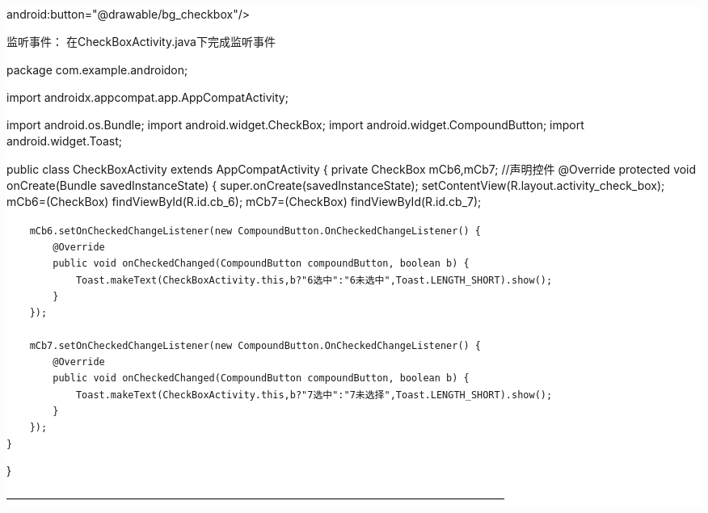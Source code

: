 


android:button="@drawable/bg_checkbox"/>


监听事件：
在CheckBoxActivity.java下完成监听事件

package com.example.androidon;

import androidx.appcompat.app.AppCompatActivity;

import android.os.Bundle;
import android.widget.CheckBox;
import android.widget.CompoundButton;
import android.widget.Toast;

public class CheckBoxActivity extends AppCompatActivity {
    private CheckBox mCb6,mCb7;     //声明控件
    @Override
    protected void onCreate(Bundle savedInstanceState) {
        super.onCreate(savedInstanceState);
        setContentView(R.layout.activity_check_box);
        mCb6=(CheckBox) findViewById(R.id.cb_6);
        mCb7=(CheckBox) findViewById(R.id.cb_7);

        mCb6.setOnCheckedChangeListener(new CompoundButton.OnCheckedChangeListener() {
            @Override
            public void onCheckedChanged(CompoundButton compoundButton, boolean b) {
                Toast.makeText(CheckBoxActivity.this,b?"6选中":"6未选中",Toast.LENGTH_SHORT).show();
            }
        });

        mCb7.setOnCheckedChangeListener(new CompoundButton.OnCheckedChangeListener() {
            @Override
            public void onCheckedChanged(CompoundButton compoundButton, boolean b) {
                Toast.makeText(CheckBoxActivity.this,b?"7选中":"7未选择",Toast.LENGTH_SHORT).show();
            }
        });
    }
}		

————————————————————————————————————————————
